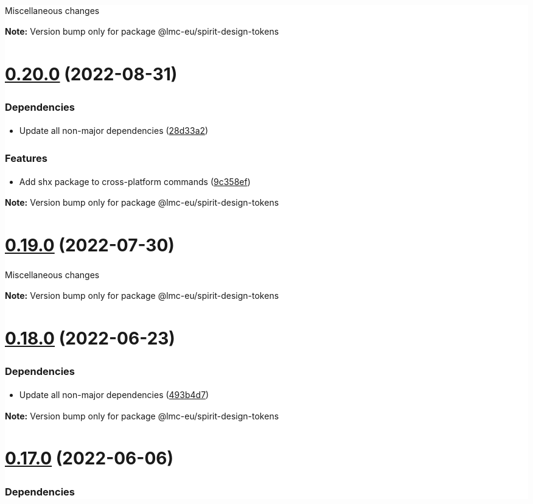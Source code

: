 Miscellaneous changes

**Note:** Version bump only for package @lmc-eu/spirit-design-tokens

<a name="0.20.0"></a>

# [0.20.0](https://github.com/lmc-eu/spirit-design-system/compare/@lmc-eu/spirit-design-tokens@0.19.0...@lmc-eu/spirit-design-tokens@0.20.0) (2022-08-31)

### Dependencies

- Update all non-major dependencies ([28d33a2](https://github.com/lmc-eu/spirit-design-system/commit/28d33a2))

### Features

- Add shx package to cross-platform commands ([9c358ef](https://github.com/lmc-eu/spirit-design-system/commit/9c358ef))

**Note:** Version bump only for package @lmc-eu/spirit-design-tokens

<a name="0.19.0"></a>

# [0.19.0](https://github.com/lmc-eu/spirit-design-system/compare/@lmc-eu/spirit-design-tokens@0.18.0...@lmc-eu/spirit-design-tokens@0.19.0) (2022-07-30)

Miscellaneous changes

**Note:** Version bump only for package @lmc-eu/spirit-design-tokens

<a name="0.18.0"></a>

# [0.18.0](https://github.com/lmc-eu/spirit-design-system/compare/@lmc-eu/spirit-design-tokens@0.17.0...@lmc-eu/spirit-design-tokens@0.18.0) (2022-06-23)

### Dependencies

- Update all non-major dependencies ([493b4d7](https://github.com/lmc-eu/spirit-design-system/commit/493b4d7))

**Note:** Version bump only for package @lmc-eu/spirit-design-tokens

<a name="0.17.0"></a>

# [0.17.0](https://github.com/lmc-eu/spirit-design-system/compare/@lmc-eu/spirit-design-tokens@0.16.0...@lmc-eu/spirit-design-tokens@0.17.0) (2022-06-06)

### Dependencies
